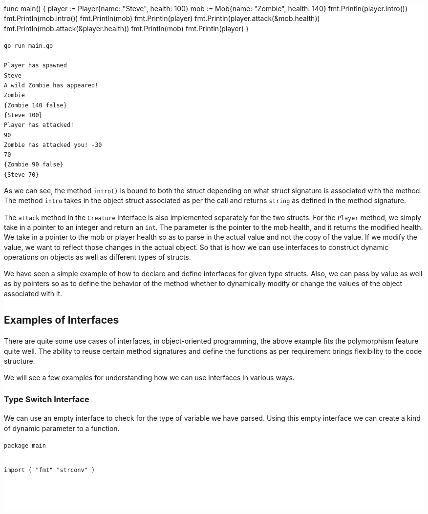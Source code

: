 func main() {
	player := Player{name: &quot;Steve&quot;, health: 100}
	mob := Mob{name: &quot;Zombie&quot;, health: 140}
	fmt.Println(player.intro())
	fmt.Println(mob.intro())
	fmt.Println(mob)
	fmt.Println(player)
	fmt.Println(player.attack(&amp;mob.health))
	fmt.Println(mob.attack(&amp;player.health))
	fmt.Println(mob)
	fmt.Println(player)
}
</code></pre>
<pre><code>go run main.go

Player has spawned
Steve
A wild Zombie has appeared!
Zombie
{Zombie 140 false}
{Steve 100}
Player has attacked!
90
Zombie has attacked you! -30
70
{Zombie 90 false}
{Steve 70}
</code></pre>
<p>As we can see, the method <code>intro()</code> is bound to both the struct depending on what struct signature is associated with the method. The method <code>intro</code> takes in the object struct associated as per the call and returns <code>string</code> as defined in the method signature.</p>
<p>The <code>attack</code> method in the <code>Creature</code> interface is also implemented separately for the two structs. For the <code>Player</code> method, we simply take in a pointer to an integer and return an <code>int</code>. The parameter is the pointer to the mob health, and it returns the modified health. We take in a pointer to the mob or player health so as to parse in the actual value and not the copy of the value. If we modify the value, we want to reflect those changes in the actual object. So that is how we can use interfaces to construct dynamic operations on objects as well as different types of structs.</p>
<p>We have seen a simple example of how to declare and define interfaces for given type structs. Also, we can pass by value as well as by pointers so as to define the behavior of the method whether to dynamically modify or change the values of the object associated with it.</p>
<h2>Examples of Interfaces</h2>
<p>There are quite some use cases of interfaces, in object-oriented programming, the above example fits the polymorphism feature quite well. The ability to reuse certain method signatures and define the functions as per requirement brings flexibility to the code structure.</p>
<p>We will see a few examples for understanding how we can use interfaces in various ways.</p>
<h3>Type Switch Interface</h3>
<p>We can use an empty interface to check for the type of variable we have parsed. Using this empty interface we can create a kind of dynamic parameter to a function.</p>
<pre><code class="language-go">package main

import (
	&quot;fmt&quot;
	&quot;strconv&quot;
)
